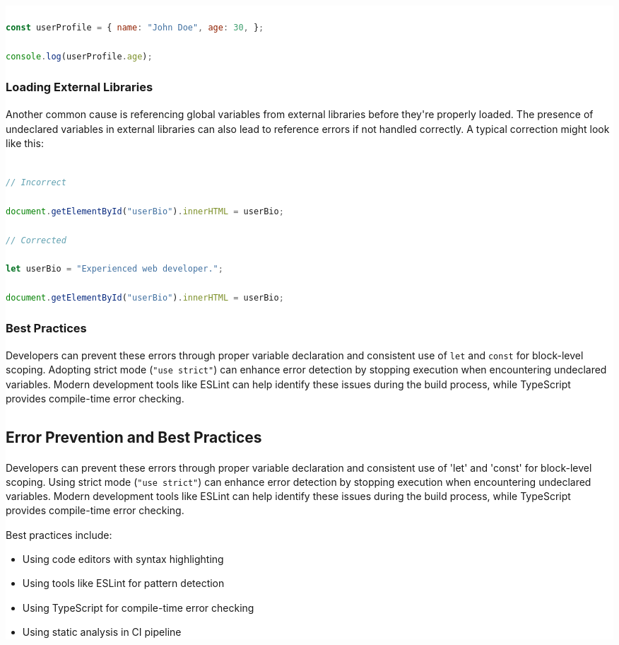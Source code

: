 ```javascript

const userProfile = { name: "John Doe", age: 30, };

console.log(userProfile.age);

```


### Loading External Libraries

Another common cause is referencing global variables from external libraries before they're properly loaded. The presence of undeclared variables in external libraries can also lead to reference errors if not handled correctly. A typical correction might look like this:

```javascript

// Incorrect

document.getElementById("userBio").innerHTML = userBio;

// Corrected

let userBio = "Experienced web developer.";

document.getElementById("userBio").innerHTML = userBio;

```


### Best Practices

Developers can prevent these errors through proper variable declaration and consistent use of `let` and `const` for block-level scoping. Adopting strict mode (`"use strict"`) can enhance error detection by stopping execution when encountering undeclared variables. Modern development tools like ESLint can help identify these issues during the build process, while TypeScript provides compile-time error checking.


## Error Prevention and Best Practices

Developers can prevent these errors through proper variable declaration and consistent use of 'let' and 'const' for block-level scoping. Using strict mode (`"use strict"`) can enhance error detection by stopping execution when encountering undeclared variables. Modern development tools like ESLint can help identify these issues during the build process, while TypeScript provides compile-time error checking.

Best practices include:

- Using code editors with syntax highlighting

- Using tools like ESLint for pattern detection

- Using TypeScript for compile-time error checking

- Using static analysis in CI pipeline
